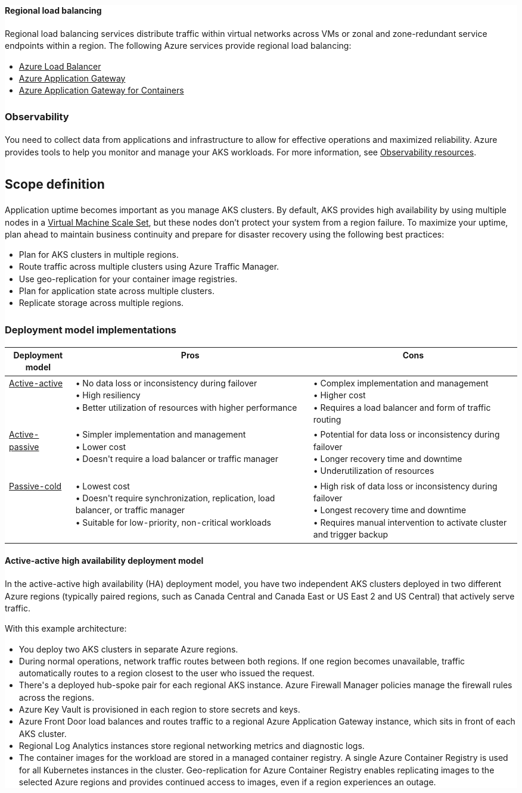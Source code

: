 #### Regional load balancing

Regional load balancing services distribute traffic within virtual networks across VMs or zonal and zone-redundant service endpoints within a region. The following Azure services provide regional load balancing:

- [Azure Load Balancer](../load-balancer/load-balancer-overview.md)
- [Azure Application Gateway](../application-gateway/overview.md)
- [Azure Application Gateway for Containers](../application-gateway/for-containers/overview.md)

### Observability

You need to collect data from applications and infrastructure to allow for effective operations and maximized reliability. Azure provides tools to help you monitor and manage your AKS workloads. For more information, see [Observability resources](/azure/architecture/reference-architectures/containers/aks-mission-critical/mission-critical-intro#observability-resources).

## Scope definition

Application uptime becomes important as you manage AKS clusters. By default, AKS provides high availability by using multiple nodes in a [Virtual Machine Scale Set](../virtual-machine-scale-sets/overview.md), but these nodes don’t protect your system from a region failure. To maximize your uptime, plan ahead to maintain business continuity and prepare for disaster recovery using the following best practices:

- Plan for AKS clusters in multiple regions.
- Route traffic across multiple clusters using Azure Traffic Manager.
- Use geo-replication for your container image registries.
- Plan for application state across multiple clusters.
- Replicate storage across multiple regions.

### Deployment model implementations

|Deployment model|Pros|Cons|
|----------------|----|----|
|[Active-active](#active-active-high-availability-deployment-model)|• No data loss or inconsistency during failover <br> • High resiliency <br> • Better utilization of resources with higher performance|• Complex implementation and management <br> • Higher cost <br> • Requires a load balancer and form of traffic routing|
|[Active-passive](#active-passive-disaster-recovery-deployment-model)|• Simpler implementation and management <br> • Lower cost <br> • Doesn't require a load balancer or traffic manager|• Potential for data loss or inconsistency during failover <br> • Longer recovery time and downtime <br> • Underutilization of resources|
|[Passive-cold](#passive-cold-failover-deployment-model)|• Lowest cost <br> • Doesn't require synchronization, replication, load balancer, or traffic manager <br> • Suitable for low-priority, non-critical workloads|• High risk of data loss or inconsistency during failover <br> • Longest recovery time and downtime <br> • Requires manual intervention to activate cluster and trigger backup|

#### Active-active high availability deployment model

In the active-active high availability (HA) deployment model, you have two independent AKS clusters deployed in two different Azure regions (typically paired regions, such as Canada Central and Canada East or US East 2 and US Central) that actively serve traffic.

With this example architecture:

- You deploy two AKS clusters in separate Azure regions.
- During normal operations, network traffic routes between both regions. If one region becomes unavailable, traffic automatically routes to a region closest to the user who issued the request.
- There's a deployed hub-spoke pair for each regional AKS instance. Azure Firewall Manager policies manage the firewall rules across the regions.
- Azure Key Vault is provisioned in each region to store secrets and keys.
- Azure Front Door load balances and routes traffic to a regional Azure Application Gateway instance, which sits in front of each AKS cluster.
- Regional Log Analytics instances store regional networking metrics and diagnostic logs.
- The container images for the workload are stored in a managed container registry. A single Azure Container Registry is used for all Kubernetes instances in the cluster. Geo-replication for Azure Container Registry enables replicating images to the selected Azure regions and provides continued access to images, even if a region experiences an outage.
